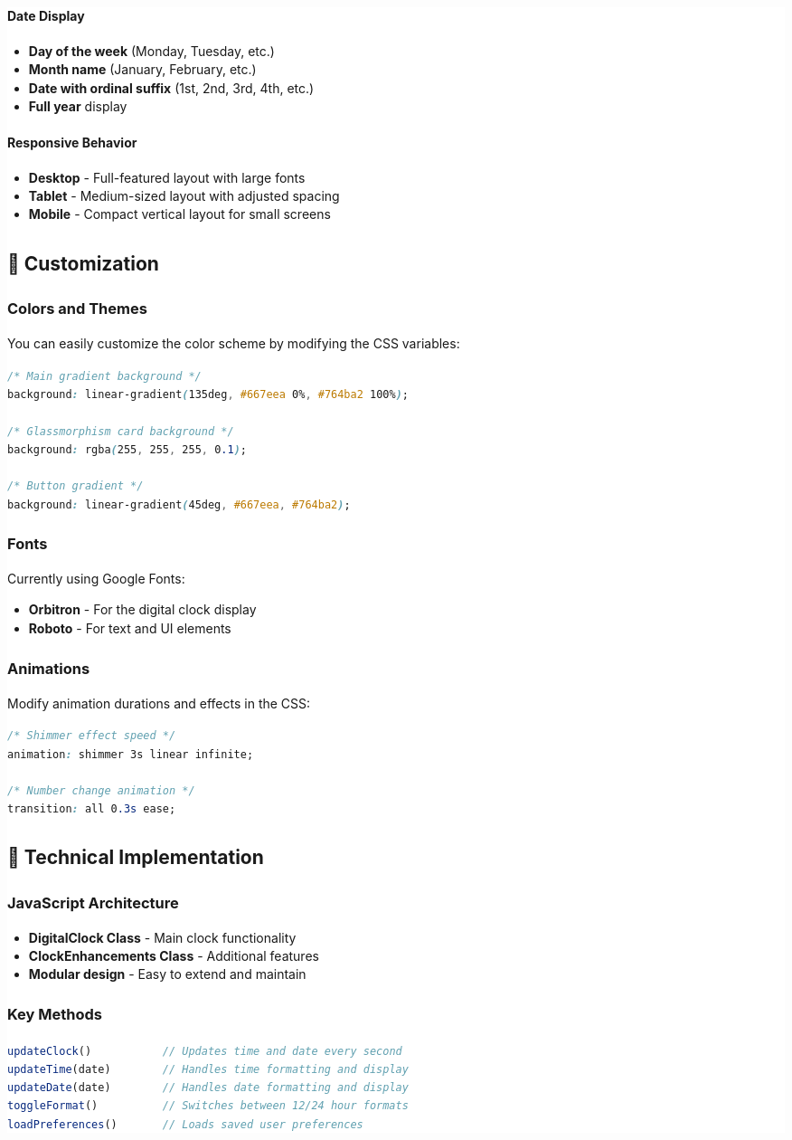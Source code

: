 #### Date Display
- **Day of the week** (Monday, Tuesday, etc.)
- **Month name** (January, February, etc.)
- **Date with ordinal suffix** (1st, 2nd, 3rd, 4th, etc.)
- **Full year** display

#### Responsive Behavior
- **Desktop** - Full-featured layout with large fonts
- **Tablet** - Medium-sized layout with adjusted spacing
- **Mobile** - Compact vertical layout for small screens

## 🎨 Customization

### Colors and Themes
You can easily customize the color scheme by modifying the CSS variables:

```css
/* Main gradient background */
background: linear-gradient(135deg, #667eea 0%, #764ba2 100%);

/* Glassmorphism card background */
background: rgba(255, 255, 255, 0.1);

/* Button gradient */
background: linear-gradient(45deg, #667eea, #764ba2);
```

### Fonts
Currently using Google Fonts:
- **Orbitron** - For the digital clock display
- **Roboto** - For text and UI elements

### Animations
Modify animation durations and effects in the CSS:
```css
/* Shimmer effect speed */
animation: shimmer 3s linear infinite;

/* Number change animation */
transition: all 0.3s ease;
```

## 🔧 Technical Implementation

### JavaScript Architecture
- **DigitalClock Class** - Main clock functionality
- **ClockEnhancements Class** - Additional features
- **Modular design** - Easy to extend and maintain

### Key Methods
```javascript
updateClock()           // Updates time and date every second
updateTime(date)        // Handles time formatting and display
updateDate(date)        // Handles date formatting and display  
toggleFormat()          // Switches between 12/24 hour formats
loadPreferences()       // Loads saved user preferences
```
